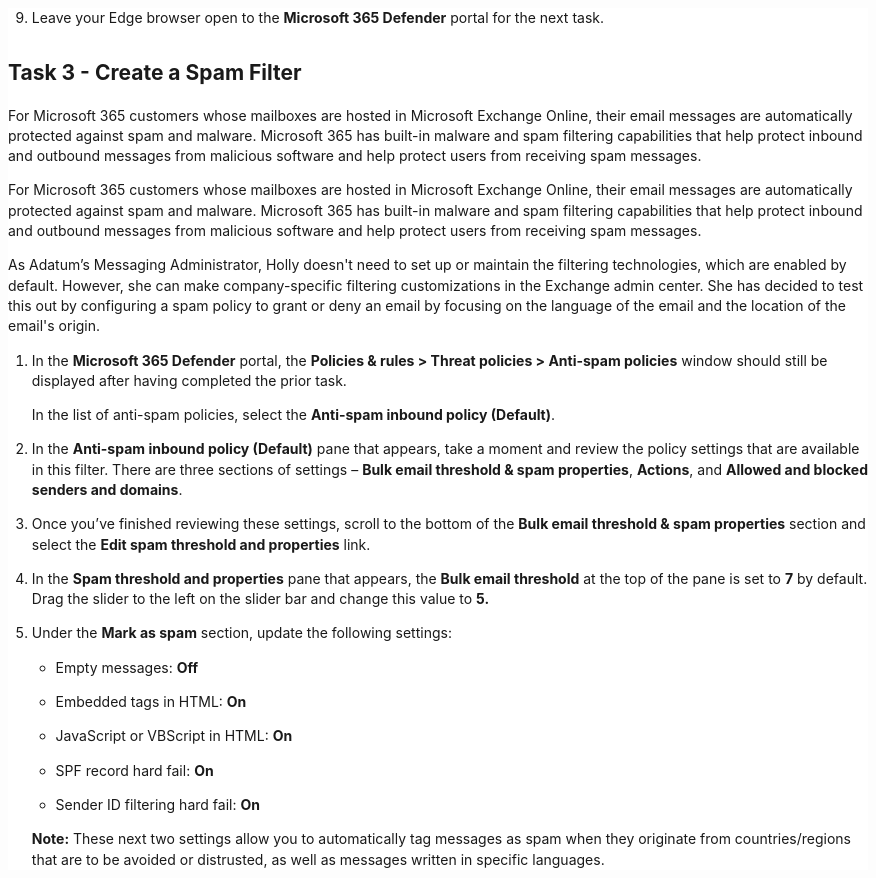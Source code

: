 9. Leave your Edge browser open to the **Microsoft 365 Defender** portal for the next task.


## Task 3 - Create a Spam Filter

For Microsoft 365 customers whose mailboxes are hosted in Microsoft Exchange
Online, their email messages are automatically protected against spam and
malware. Microsoft 365 has built-in malware and spam filtering capabilities that
help protect inbound and outbound messages from malicious software and help
protect users from receiving spam messages.

For Microsoft 365 customers whose mailboxes are hosted in Microsoft Exchange
Online, their email messages are automatically protected against spam and
malware. Microsoft 365 has built-in malware and spam filtering capabilities that
help protect inbound and outbound messages from malicious software and help
protect users from receiving spam messages.

As Adatum’s Messaging Administrator, Holly doesn't need to set up or maintain
the filtering technologies, which are enabled by default. However, she can make
company-specific filtering customizations in the Exchange admin center. She has
decided to test this out by configuring a spam policy to grant or deny an email
by focusing on the language of the email and the location of the email's origin.

1.  In the **Microsoft 365 Defender** portal, the **Policies & rules > Threat policies > Anti-spam policies** window should still be displayed after having completed
    the prior task.

    In the list of anti-spam policies, select the **Anti-spam inbound policy (Default)**.

2.  In the **Anti-spam inbound policy (Default)** pane that appears, take a
    moment and review the policy settings that are available in this filter.
    There are three sections of settings – **Bulk email threshold & spam
    properties**, **Actions**, and **Allowed and blocked senders and domains**.

3.  Once you’ve finished reviewing these settings, scroll to the bottom of the
    **Bulk email threshold & spam properties** section and select the **Edit
    spam threshold and properties** link.

4.  In the **Spam threshold and properties** pane that appears, the **Bulk email
    threshold** at the top of the pane is set to **7** by default. Drag the slider to the left on the slider bar and change this value
    to **5.**

5.  Under the **Mark as spam** section, update the following settings:

    -   Empty messages: **Off**

    -   Embedded tags in HTML: **On**

    -   JavaScript or VBScript in HTML: **On**

    -   SPF record hard fail: **On**

    -   Sender ID filtering hard fail: **On**

    **Note:** These next two settings allow you to automatically tag messages
        as spam when they originate from countries/regions that are to be
        avoided or distrusted, as well as messages written in specific languages.
   